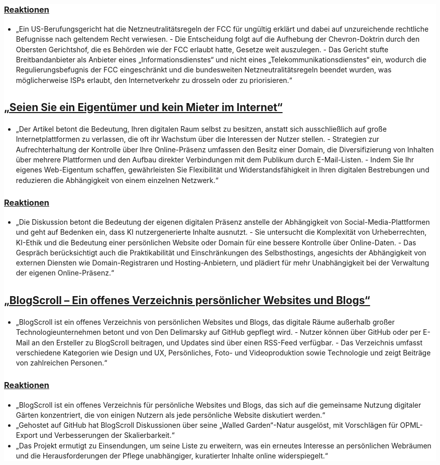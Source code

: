 ### [Reaktionen](https://news.ycombinator.com/item?id=42578237)

- „Ein US-Berufungsgericht hat die Netzneutralitätsregeln der FCC für ungültig erklärt und dabei auf unzureichende rechtliche Befugnisse nach geltendem Recht verwiesen. - Die Entscheidung folgt auf die Aufhebung der Chevron-Doktrin durch den Obersten Gerichtshof, die es Behörden wie der FCC erlaubt hatte, Gesetze weit auszulegen. - Das Gericht stufte Breitbandanbieter als Anbieter eines „Informationsdienstes“ und nicht eines „Telekommunikationsdienstes“ ein, wodurch die Regulierungsbefugnis der FCC eingeschränkt und die bundesweiten Netzneutralitätsregeln beendet wurden, was möglicherweise ISPs erlaubt, den Internetverkehr zu drosseln oder zu priorisieren.“

## [„Seien Sie ein Eigentümer und kein Mieter im Internet“](https://den.dev/blog/be-a-property-owner-not-a-renter-on-the-internet/)

- „Der Artikel betont die Bedeutung, Ihren digitalen Raum selbst zu besitzen, anstatt sich ausschließlich auf große Internetplattformen zu verlassen, die oft ihr Wachstum über die Interessen der Nutzer stellen. - Strategien zur Aufrechterhaltung der Kontrolle über Ihre Online-Präsenz umfassen den Besitz einer Domain, die Diversifizierung von Inhalten über mehrere Plattformen und den Aufbau direkter Verbindungen mit dem Publikum durch E-Mail-Listen. - Indem Sie Ihr eigenes Web-Eigentum schaffen, gewährleisten Sie Flexibilität und Widerstandsfähigkeit in Ihren digitalen Bestrebungen und reduzieren die Abhängigkeit von einem einzelnen Netzwerk.“

### [Reaktionen](https://news.ycombinator.com/item?id=42581119)

- „Die Diskussion betont die Bedeutung der eigenen digitalen Präsenz anstelle der Abhängigkeit von Social-Media-Plattformen und geht auf Bedenken ein, dass KI nutzergenerierte Inhalte ausnutzt. - Sie untersucht die Komplexität von Urheberrechten, KI-Ethik und die Bedeutung einer persönlichen Website oder Domain für eine bessere Kontrolle über Online-Daten. - Das Gespräch berücksichtigt auch die Praktikabilität und Einschränkungen des Selbsthostings, angesichts der Abhängigkeit von externen Diensten wie Domain-Registraren und Hosting-Anbietern, und plädiert für mehr Unabhängigkeit bei der Verwaltung der eigenen Online-Präsenz.“

## [„BlogScroll – Ein offenes Verzeichnis persönlicher Websites und Blogs“](https://blogscroll.com/)

- „BlogScroll ist ein offenes Verzeichnis von persönlichen Websites und Blogs, das digitale Räume außerhalb großer Technologieunternehmen betont und von Den Delimarsky auf GitHub gepflegt wird. - Nutzer können über GitHub oder per E-Mail an den Ersteller zu BlogScroll beitragen, und Updates sind über einen RSS-Feed verfügbar. - Das Verzeichnis umfasst verschiedene Kategorien wie Design und UX, Persönliches, Foto- und Videoproduktion sowie Technologie und zeigt Beiträge von zahlreichen Personen.“

### [Reaktionen](https://news.ycombinator.com/item?id=42583086)

- „BlogScroll ist ein offenes Verzeichnis für persönliche Websites und Blogs, das sich auf die gemeinsame Nutzung digitaler Gärten konzentriert, die von einigen Nutzern als jede persönliche Website diskutiert werden.“
- „Gehostet auf GitHub hat BlogScroll Diskussionen über seine „Walled Garden“-Natur ausgelöst, mit Vorschlägen für OPML-Export und Verbesserungen der Skalierbarkeit.“
- „Das Projekt ermutigt zu Einsendungen, um seine Liste zu erweitern, was ein erneutes Interesse an persönlichen Webräumen und die Herausforderungen der Pflege unabhängiger, kuratierter Inhalte online widerspiegelt.“
